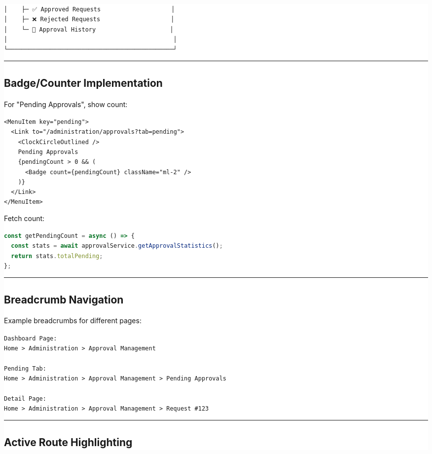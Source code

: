 ```
│    ├─ ✅ Approved Requests                    │
│    ├─ ❌ Rejected Requests                    │
│    └─ 📜 Approval History                     │
│                                               │
└───────────────────────────────────────────────┘
```

---

## Badge/Counter Implementation

For "Pending Approvals", show count:

```tsx
<MenuItem key="pending">
  <Link to="/administration/approvals?tab=pending">
    <ClockCircleOutlined />
    Pending Approvals
    {pendingCount > 0 && (
      <Badge count={pendingCount} className="ml-2" />
    )}
  </Link>
</MenuItem>
```

Fetch count:
```typescript
const getPendingCount = async () => {
  const stats = await approvalService.getApprovalStatistics();
  return stats.totalPending;
};
```

---

## Breadcrumb Navigation

Example breadcrumbs for different pages:

```
Dashboard Page:
Home > Administration > Approval Management

Pending Tab:
Home > Administration > Approval Management > Pending Approvals

Detail Page:
Home > Administration > Approval Management > Request #123
```

---

## Active Route Highlighting
